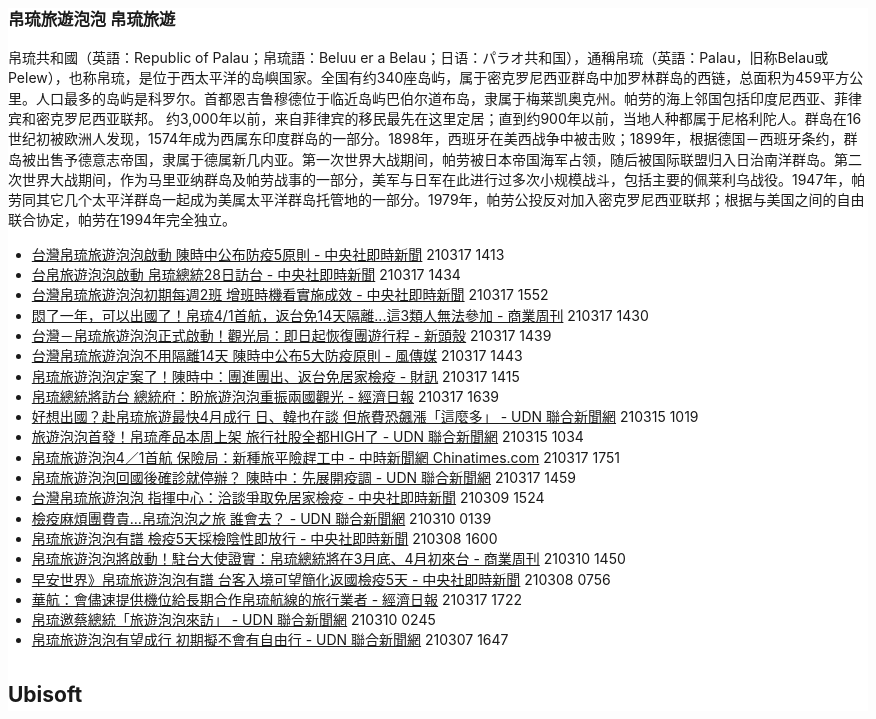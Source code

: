 ### 帛琉旅遊泡泡 帛琉旅遊

帛琉共和國（英語：Republic of Palau；帛琉語：Beluu er a Belau；日语：パラオ共和国），通稱帛琉（英語：Palau，旧称Belau或Pelew），也称帛琉，是位于西太平洋的岛嶼国家。全国有约340座岛屿，属于密克罗尼西亚群岛中加罗林群岛的西链，总面积为459平方公里。人口最多的岛屿是科罗尔。首都恩吉鲁穆德位于临近岛屿巴伯尔道布岛，隶属于梅莱凯奥克州。帕劳的海上邻国包括印度尼西亚、菲律宾和密克罗尼西亚联邦。
约3,000年以前，来自菲律宾的移民最先在这里定居；直到约900年以前，当地人种都属于尼格利陀人。群岛在16世纪初被欧洲人发现，1574年成为西属东印度群岛的一部分。1898年，西班牙在美西战争中被击败；1899年，根据德国－西班牙条约，群岛被出售予德意志帝国，隶属于德属新几内亚。第一次世界大战期间，帕劳被日本帝国海军占领，随后被国际联盟归入日治南洋群岛。第二次世界大战期间，作为马里亚纳群岛及帕劳战事的一部分，美军与日军在此进行过多次小规模战斗，包括主要的佩莱利乌战役。1947年，帕劳同其它几个太平洋群岛一起成为美属太平洋群岛托管地的一部分。1979年，帕劳公投反对加入密克罗尼西亚联邦；根据与美国之间的自由联合协定，帕劳在1994年完全独立。
- [台灣帛琉旅遊泡泡啟動 陳時中公布防疫5原則 - 中央社即時新聞](https://www.cna.com.tw/news/firstnews/202103175004.aspx "台灣帛琉旅遊泡泡啟動 陳時中公布防疫5原則 - 中央社即時新聞") 210317 1413
- [台帛旅遊泡泡啟動 帛琉總統28日訪台 - 中央社即時新聞](https://www.cna.com.tw/news/firstnews/202103170153.aspx "台帛旅遊泡泡啟動 帛琉總統28日訪台 - 中央社即時新聞") 210317 1434
- [台灣帛琉旅遊泡泡初期每週2班 增班時機看實施成效 - 中央社即時新聞](https://www.cna.com.tw/news/firstnews/202103170195.aspx "台灣帛琉旅遊泡泡初期每週2班 增班時機看實施成效 - 中央社即時新聞") 210317 1552
- [悶了一年，可以出國了！帛琉4/1首航，返台免14天隔離...這3類人無法參加 - 商業周刊](https://www.businessweekly.com.tw/focus/blog/3005868 "悶了一年，可以出國了！帛琉4/1首航，返台免14天隔離...這3類人無法參加 - 商業周刊") 210317 1430
- [台灣－帛琉旅遊泡泡正式啟動！觀光局：即日起恢復團遊行程 - 新頭殼](https://newtalk.tw/news/view/2021-03-17/550174 "台灣－帛琉旅遊泡泡正式啟動！觀光局：即日起恢復團遊行程 - 新頭殼") 210317 1439
- [台灣帛琉旅遊泡泡不用隔離14天 陳時中公布5大防疫原則 - 風傳媒](https://www.storm.mg/article/3544264 "台灣帛琉旅遊泡泡不用隔離14天 陳時中公布5大防疫原則 - 風傳媒") 210317 1443
- [帛琉旅遊泡泡定案了！陳時中：團進團出、返台免居家檢疫 - 財訊](https://www.wealth.com.tw/home/articles/30579 "帛琉旅遊泡泡定案了！陳時中：團進團出、返台免居家檢疫 - 財訊") 210317 1415
- [帛琉總統將訪台 總統府：盼旅遊泡泡重振兩國觀光 - 經濟日報](https://money.udn.com/money/story/5612/5324638?from=edn_catenewest_story "帛琉總統將訪台 總統府：盼旅遊泡泡重振兩國觀光 - 經濟日報") 210317 1639
- [好想出國？赴帛琉旅遊最快4月成行 日、韓也在談 但旅費恐飆漲「這麼多」 - UDN 聯合新聞網](https://udn.com/news/story/6839/5318347 "好想出國？赴帛琉旅遊最快4月成行 日、韓也在談 但旅費恐飆漲「這麼多」 - UDN 聯合新聞網") 210315 1019
- [旅遊泡泡首發！帛琉產品本周上架 旅行社股全都HIGH了 - UDN 聯合新聞網](https://udn.com/news/story/7251/5318389 "旅遊泡泡首發！帛琉產品本周上架 旅行社股全都HIGH了 - UDN 聯合新聞網") 210315 1034
- [帛琉旅遊泡泡4／1首航 保險局：新種旅平險趕工中 - 中時新聞網 Chinatimes.com](https://www.chinatimes.com/realtimenews/20210317005073-260410 "帛琉旅遊泡泡4／1首航 保險局：新種旅平險趕工中 - 中時新聞網 Chinatimes.com") 210317 1751
- [帛琉旅遊泡泡回國後確診就停辦？ 陳時中：先展開疫調 - UDN 聯合新聞網](https://udn.com/news/story/120940/5324352?from=udn-catebreaknews_ch2 "帛琉旅遊泡泡回國後確診就停辦？ 陳時中：先展開疫調 - UDN 聯合新聞網") 210317 1459
- [台灣帛琉旅遊泡泡 指揮中心：洽談爭取免居家檢疫 - 中央社即時新聞](https://www.cna.com.tw/news/firstnews/202103090189.aspx "台灣帛琉旅遊泡泡 指揮中心：洽談爭取免居家檢疫 - 中央社即時新聞") 210309 1524
- [檢疫麻煩團費貴…帛琉泡泡之旅 誰會去？ - UDN 聯合新聞網](https://udn.com/news/story/7339/5306778 "檢疫麻煩團費貴…帛琉泡泡之旅 誰會去？ - UDN 聯合新聞網") 210310 0139
- [帛琉旅遊泡泡有譜 檢疫5天採檢陰性即放行 - 中央社即時新聞](https://www.cna.com.tw/news/firstnews/202103075004.aspx "帛琉旅遊泡泡有譜 檢疫5天採檢陰性即放行 - 中央社即時新聞") 210308 1600
- [帛琉旅遊泡泡將啟動！駐台大使證實：帛琉總統將在3月底、4月初來台 - 商業周刊](https://www.businessweekly.com.tw/focus/blog/3005779 "帛琉旅遊泡泡將啟動！駐台大使證實：帛琉總統將在3月底、4月初來台 - 商業周刊") 210310 1450
- [早安世界》帛琉旅遊泡泡有譜 台客入境可望簡化返國檢疫5天 - 中央社即時新聞](https://www.cna.com.tw/news/firstnews/202103085001.aspx "早安世界》帛琉旅遊泡泡有譜 台客入境可望簡化返國檢疫5天 - 中央社即時新聞") 210308 0756
- [華航：會儘速提供機位給長期合作帛琉航線的旅行業者 - 經濟日報](https://money.udn.com/money/story/5618/5324774 "華航：會儘速提供機位給長期合作帛琉航線的旅行業者 - 經濟日報") 210317 1722
- [帛琉邀蔡總統「旅遊泡泡來訪」 - UDN 聯合新聞網](https://udn.com/news/story/120940/5306784 "帛琉邀蔡總統「旅遊泡泡來訪」 - UDN 聯合新聞網") 210310 0245
- [帛琉旅遊泡泡有望成行 初期擬不會有自由行 - UDN 聯合新聞網](https://udn.com/news/story/120940/5300981 "帛琉旅遊泡泡有望成行 初期擬不會有自由行 - UDN 聯合新聞網") 210307 1647

## Ubisoft
